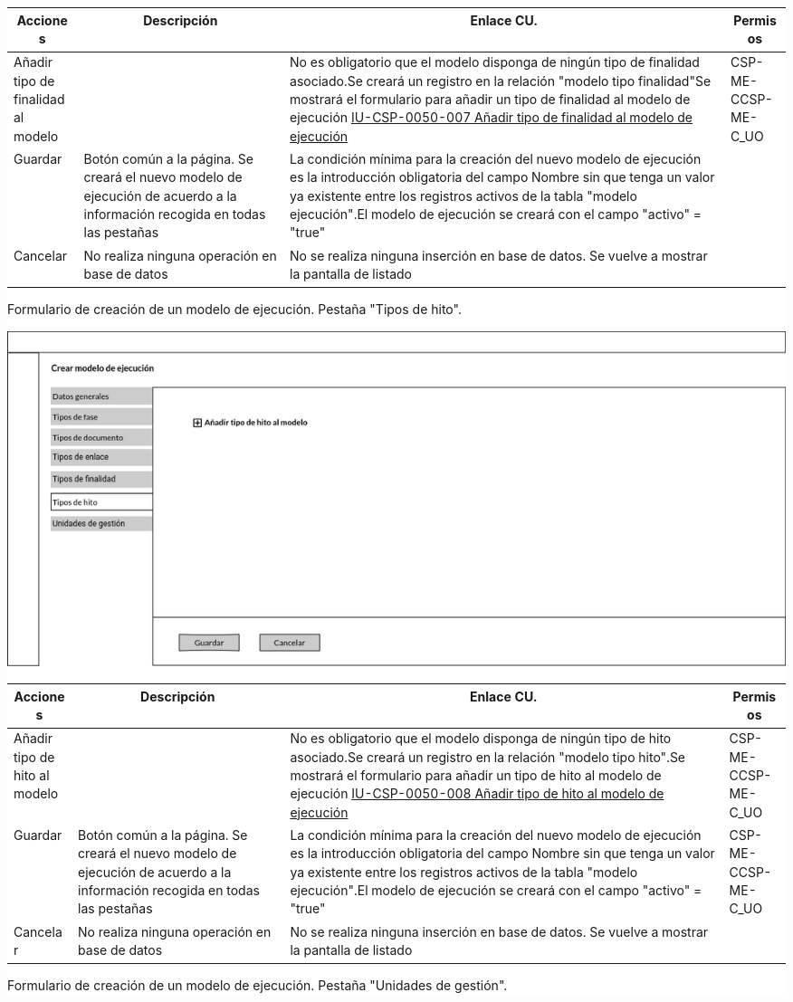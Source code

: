 

| Acciones | Descripción | Enlace CU. | Permisos |
| --- | --- | --- | --- |
| Añadir tipo de finalidad al modelo |  | No es obligatorio que el modelo disponga de ningún tipo de finalidad asociado.Se creará un registro en la relación "modelo tipo finalidad"Se mostrará el formulario para añadir un tipo de finalidad al modelo de ejecución [IU\-CSP\-0050\-007 Añadir tipo de finalidad al modelo de ejecución](/hercules/sgi-sistema-de-gestion-de-investigacion/requisitos-y-analisis-funcional/analisis-funcional-sgi-hercules/csp-modulo-de-convocatorias-ayudas-solicitudes-proyectos-y-contratos-y-grupos-de-investigacion/csp-interfaz-de-usuario/iu-csp-0050-gestion-de-modelos-de-ejecucion/iu-csp-0050-007-anadir-tipo-de-finalidad-al-modelo-de-ejecucion.md "/hercules/sgi-sistema-de-gestion-de-investigacion/requisitos-y-analisis-funcional/analisis-funcional-sgi-hercules/csp-modulo-de-convocatorias-ayudas-solicitudes-proyectos-y-contratos-y-grupos-de-investigacion/csp-interfaz-de-usuario/iu-csp-0050-gestion-de-modelos-de-ejecucion/iu-csp-0050-007-anadir-tipo-de-finalidad-al-modelo-de-ejecucion.md") | CSP\-ME\-CCSP\-ME\-C\_UO |
| Guardar | Botón común a la página. Se creará el nuevo modelo de ejecución de acuerdo a la información recogida en todas las pestañas | La condición mínima para la creación del nuevo modelo de ejecución es la introducción obligatoria del campo Nombre sin que tenga un valor ya existente entre los registros activos de la tabla "modelo ejecución".El modelo de ejecución se creará con el campo "activo" \= "true" |  |
| Cancelar | No realiza ninguna operación en base de datos | No se realiza ninguna inserción en base de datos. Se vuelve a mostrar la pantalla de listado |  |

  


Formulario de creación de un modelo de ejecución. Pestaña "Tipos de hito".

![](/attachments/597852575/597873873.png)



| Acciones | Descripción | Enlace CU. | Permisos |
| --- | --- | --- | --- |
| Añadir tipo de hito al modelo |  | No es obligatorio que el modelo disponga de ningún tipo de hito asociado.Se creará un registro en la relación "modelo tipo hito".Se mostrará el formulario para añadir un tipo de hito al modelo de ejecución [IU\-CSP\-0050\-008 Añadir tipo de hito al modelo de ejecución](/hercules/sgi-sistema-de-gestion-de-investigacion/requisitos-y-analisis-funcional/analisis-funcional-sgi-hercules/csp-modulo-de-convocatorias-ayudas-solicitudes-proyectos-y-contratos-y-grupos-de-investigacion/csp-interfaz-de-usuario/iu-csp-0050-gestion-de-modelos-de-ejecucion/iu-csp-0050-008-anadir-tipo-de-hito-al-modelo-de-ejecucion.md "/hercules/sgi-sistema-de-gestion-de-investigacion/requisitos-y-analisis-funcional/analisis-funcional-sgi-hercules/csp-modulo-de-convocatorias-ayudas-solicitudes-proyectos-y-contratos-y-grupos-de-investigacion/csp-interfaz-de-usuario/iu-csp-0050-gestion-de-modelos-de-ejecucion/iu-csp-0050-008-anadir-tipo-de-hito-al-modelo-de-ejecucion.md") | CSP\-ME\-CCSP\-ME\-C\_UO |
| Guardar | Botón común a la página. Se creará el nuevo modelo de ejecución de acuerdo a la información recogida en todas las pestañas | La condición mínima para la creación del nuevo modelo de ejecución es la introducción obligatoria del campo Nombre sin que tenga un valor ya existente entre los registros activos de la tabla "modelo ejecución".El modelo de ejecución se creará con el campo "activo" \= "true" | CSP\-ME\-CCSP\-ME\-C\_UO |
| Cancelar | No realiza ninguna operación en base de datos | No se realiza ninguna inserción en base de datos. Se vuelve a mostrar la pantalla de listado |  |

  


Formulario de creación de un modelo de ejecución. Pestaña "Unidades de gestión".
